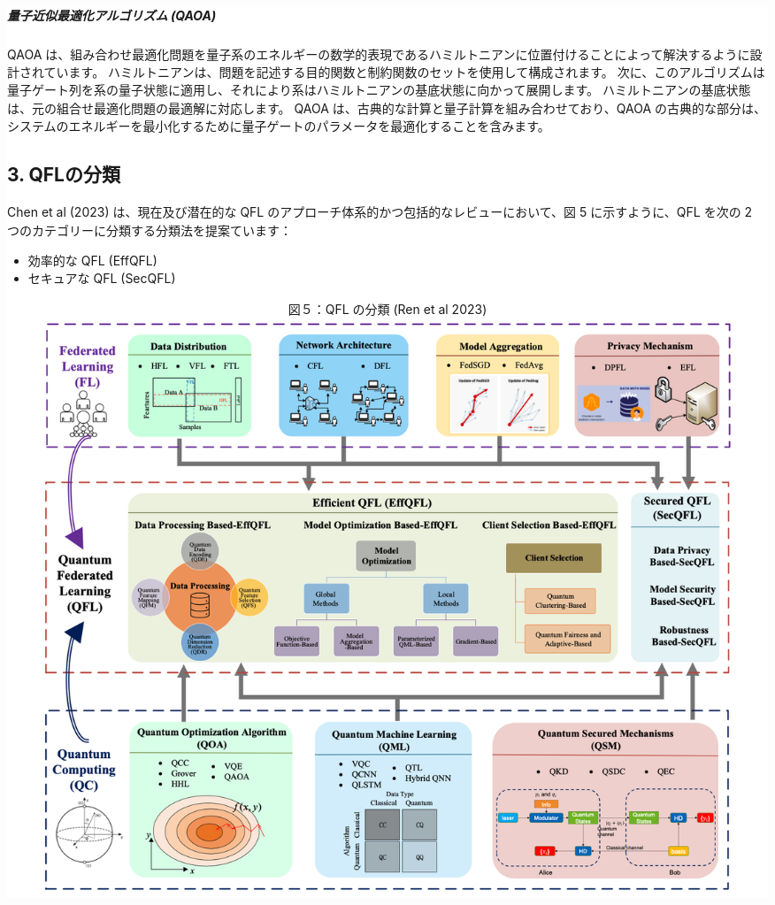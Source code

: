   </figure>
</div>

##### 量子近似最適化アルゴリズム (QAOA)
QAOA は、組み合わせ最適化問題を量子系のエネルギーの数学的表現であるハミルトニアンに位置付けることによって解決するように設計されています。 ハミルトニアンは、問題を記述する目的関数と制約関数のセットを使用して構成されます。 次に、このアルゴリズムは量子ゲート列を系の量子状態に適用し、それにより系はハミルトニアンの基底状態に向かって展開します。 ハミルトニアンの基底状態は、元の組合せ最適化問題の最適解に対応します。 QAOA は、古典的な計算と量子計算を組み合わせており、QAOA の古典的な部分は、システムのエネルギーを最小化するために量子ゲートのパラメータを最適化することを含みます。

## 3. QFLの分類
Chen et al (2023) は、現在及び潜在的な QFL のアプローチ体系的かつ包括的なレビューにおいて、図 5 に示すように、QFL を次の 2 つのカテゴリーに分類する分類法を提案ています：
- 効率的な QFL (EffQFL)
- セキュアな QFL (SecQFL)

<div align="center">
  <figure>
    <figcaption>図５：QFL の分類  (Ren et al 2023)</figcaption>
    <img src="Fig-5.png" alt="図５：QFL の分類 (Ren et al 2023)" />
  </figure>
</div>
